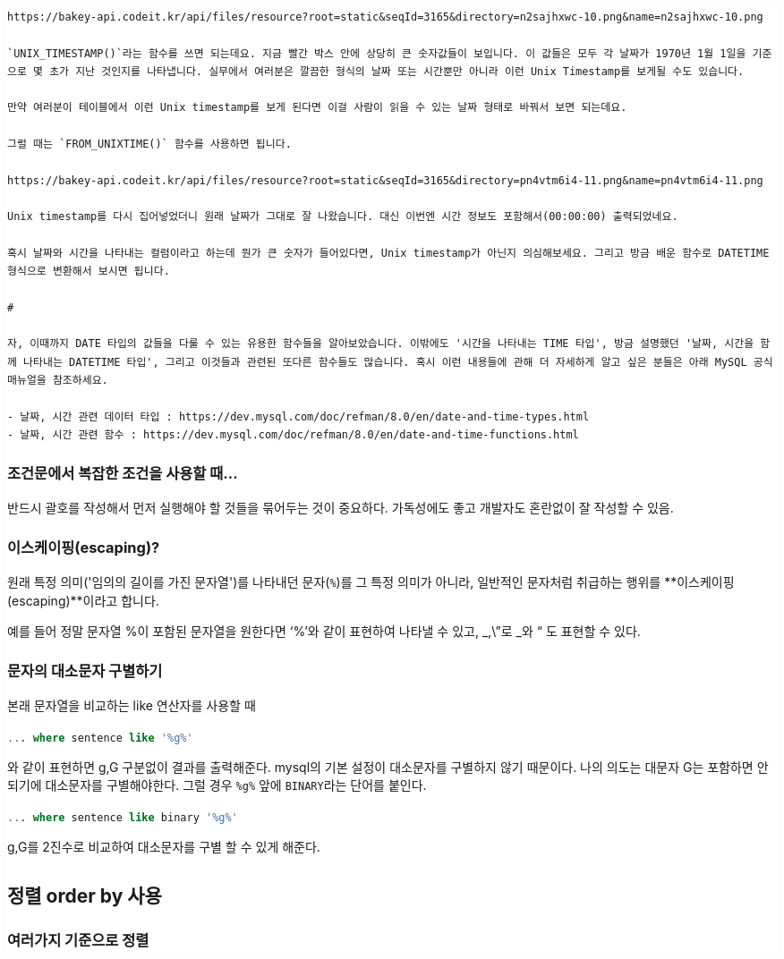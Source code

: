     https://bakey-api.codeit.kr/api/files/resource?root=static&seqId=3165&directory=n2sajhxwc-10.png&name=n2sajhxwc-10.png
    
    `UNIX_TIMESTAMP()`라는 함수를 쓰면 되는데요. 지금 빨간 박스 안에 상당히 큰 숫자값들이 보입니다. 이 값들은 모두 각 날짜가 1970년 1월 1일을 기준으로 몇 초가 지난 것인지를 나타냅니다. 실무에서 여러분은 깔끔한 형식의 날짜 또는 시간뿐만 아니라 이런 Unix Timestamp를 보게될 수도 있습니다.
    
    만약 여러분이 테이블에서 이런 Unix timestamp를 보게 된다면 이걸 사람이 읽을 수 있는 날짜 형태로 바꿔서 보면 되는데요.
    
    그럴 때는 `FROM_UNIXTIME()` 함수를 사용하면 됩니다.
    
    https://bakey-api.codeit.kr/api/files/resource?root=static&seqId=3165&directory=pn4vtm6i4-11.png&name=pn4vtm6i4-11.png
    
    Unix timestamp를 다시 집어넣었더니 원래 날짜가 그대로 잘 나왔습니다. 대신 이번엔 시간 정보도 포함해서(00:00:00) 출력되었네요.
    
    혹시 날짜와 시간을 나타내는 컬럼이라고 하는데 뭔가 큰 숫자가 들어있다면, Unix timestamp가 아닌지 의심해보세요. 그리고 방금 배운 함수로 DATETIME 형식으로 변환해서 보시면 됩니다.
    
    # 
    
    자, 이때까지 DATE 타입의 값들을 다룰 수 있는 유용한 함수들을 알아보았습니다. 이밖에도 '시간을 나타내는 TIME 타입', 방금 설명했던 '날짜, 시간을 함께 나타내는 DATETIME 타입', 그리고 이것들과 관련된 또다른 함수들도 많습니다. 혹시 이런 내용들에 관해 더 자세하게 알고 싶은 분들은 아래 MySQL 공식 매뉴얼을 참조하세요.
    
    - 날짜, 시간 관련 데이터 타입 : https://dev.mysql.com/doc/refman/8.0/en/date-and-time-types.html
    - 날짜, 시간 관련 함수 : https://dev.mysql.com/doc/refman/8.0/en/date-and-time-functions.html

### 조건문에서 복잡한 조건을 사용할 때…

반드시 괄호를 작성해서 먼저 실행해야 할 것들을 묶어두는 것이 중요하다. 가독성에도 좋고 개발자도 혼란없이 잘 작성할 수 있음.

### 이스케이핑(escaping)?

원래 특정 의미('임의의 길이를 가진 문자열')를 나타내던 문자(`%`)를 그 특정 의미가 아니라, 일반적인 문자처럼 취급하는 행위를 **이스케이핑(escaping)**이라고 합니다.

예를 들어 정말 문자열 %이 포함된 문자열을 원한다면 ‘\%’와 같이 표현하여 나타낼 수 있고, \_,\”로 _와 “ 도 표현할 수 있다.

### 문자의 대소문자 구별하기

본래 문자열을 비교하는 like 연산자를 사용할 때

```sql
... where sentence like '%g%'
```

와 같이 표현하면 g,G 구분없이 결과를 출력해준다. mysql의 기본 설정이 대소문자를 구별하지 않기 때문이다. 나의 의도는 대문자 G는 포함하면 안되기에 대소문자를 구별해야한다. 그럴 경우  `%g%` 앞에 `BINARY`라는 단어를 붙인다.

```sql
... where sentence like binary '%g%'
```

g,G를 2진수로 비교하여 대소문자를 구별 할 수 있게 해준다.

## 정렬 order by 사용

### 여러가지 기준으로 정렬

